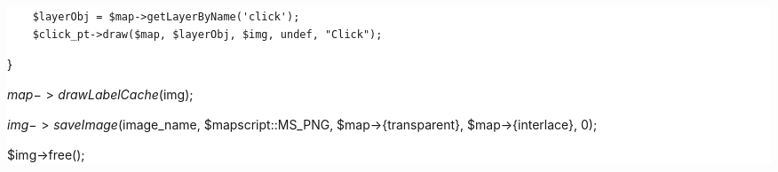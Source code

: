         $layerObj = $map->getLayerByName('click');                                                                                                                                                                                                                                                                                                                                                                                                                                                                         
        $click_pt->draw($map, $layerObj, $img, undef, "Click");                                                                                                                                                                                                                                                                                                                                                                                                                                                            
}                                                                                                                                                                                                                                                                                                                                                                                                                                                                                                                          
                                                                                                                                                                                                                                                                                                                                                                                                                                                                                                                           
                                                                                                                                                                                                                                                                                                                                                                                                                                                                                                                           
$map->drawLabelCache($img);                                                                                                                                                                                                                                                                                                                                                                                                                                                                                                
                                                                                                                                                                                                                                                                                                                                                                                                                                                                                                                           
$img->saveImage($image_name, $mapscript::MS_PNG, $map->{transparent}, $map->{interlace}, 0);                                                                                                                                                                                                                                                                                                                                                                                                                               
                                                                                                                                                                                                                                                                                                                                                                                                                                                                                                                           
$img->free();                                                                                                                                                                                                                                                                                                                                                                                                                                                                                                              
                                                                                                                                                                                                                                                                                                                                                                                                                                                                                                                           
